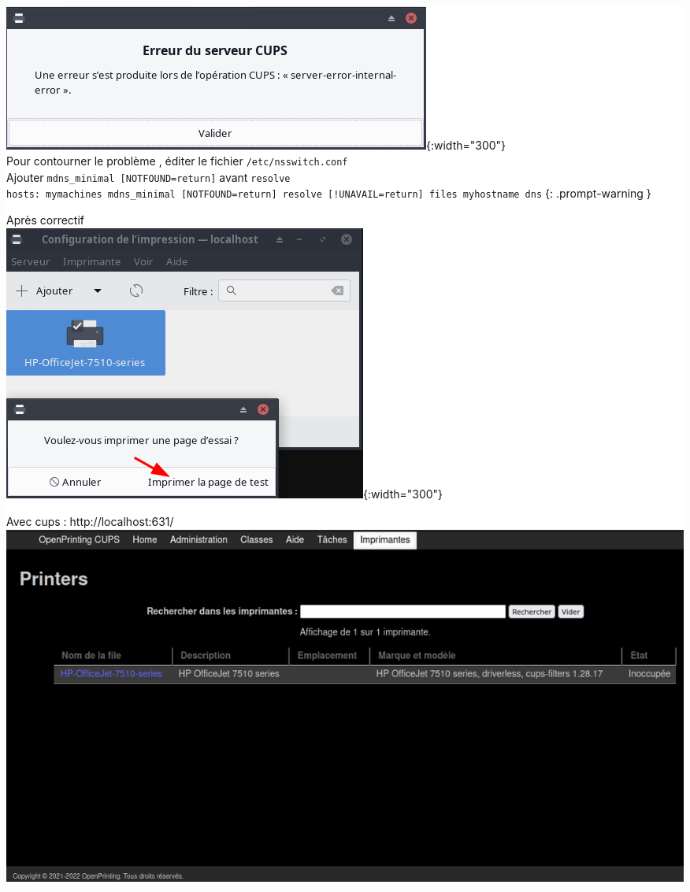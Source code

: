![](hp7510-03.png){:width="300"}  
Pour contourner le problème , éditer le fichier `/etc/nsswitch.conf`  
Ajouter `mdns_minimal [NOTFOUND=return]` avant `resolve`   
`hosts: mymachines mdns_minimal [NOTFOUND=return] resolve [!UNAVAIL=return] files myhostname dns`
{: .prompt-warning }

Après correctif  
![](hp7510-04.png){:width="300"}  

Avec cups : http://localhost:631/  
![](hp_cups.png)
